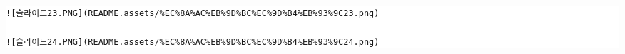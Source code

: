     ![슬라이드23.PNG](README.assets/%EC%8A%AC%EB%9D%BC%EC%9D%B4%EB%93%9C23.png)
    
    ![슬라이드24.PNG](README.assets/%EC%8A%AC%EB%9D%BC%EC%9D%B4%EB%93%9C24.png)
    